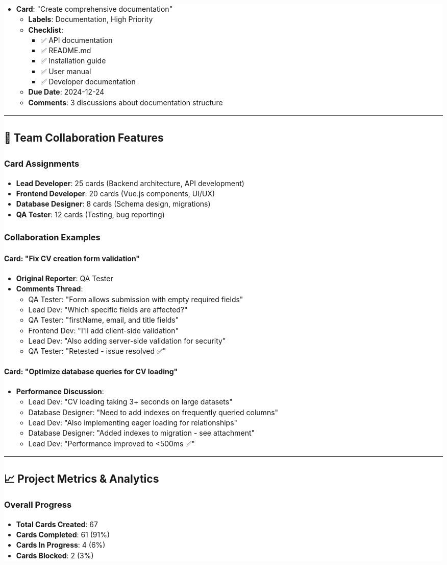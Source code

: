 - **Card**: "Create comprehensive documentation"
  - **Labels**: Documentation, High Priority
  - **Checklist**:
    - ✅ API documentation
    - ✅ README.md
    - ✅ Installation guide
    - ✅ User manual
    - ✅ Developer documentation
  - **Due Date**: 2024-12-24
  - **Comments**: 3 discussions about documentation structure

---

## 👥 Team Collaboration Features

### **Card Assignments**
- **Lead Developer**: 25 cards (Backend architecture, API development)
- **Frontend Developer**: 20 cards (Vue.js components, UI/UX)
- **Database Designer**: 8 cards (Schema design, migrations)
- **QA Tester**: 12 cards (Testing, bug reporting)

### **Collaboration Examples**

#### **Card**: "Fix CV creation form validation"
- **Original Reporter**: QA Tester
- **Comments Thread**:
  - QA Tester: "Form allows submission with empty required fields"
  - Lead Dev: "Which specific fields are affected?"
  - QA Tester: "firstName, email, and title fields"
  - Frontend Dev: "I'll add client-side validation"
  - Lead Dev: "Also adding server-side validation for security"
  - QA Tester: "Retested - issue resolved ✅"

#### **Card**: "Optimize database queries for CV loading"
- **Performance Discussion**:
  - Lead Dev: "CV loading taking 3+ seconds on large datasets"
  - Database Designer: "Need to add indexes on frequently queried columns"
  - Lead Dev: "Also implementing eager loading for relationships"
  - Database Designer: "Added indexes to migration - see attachment"
  - Lead Dev: "Performance improved to <500ms ✅"

---

## 📈 Project Metrics & Analytics

### **Overall Progress**
- **Total Cards Created**: 67
- **Cards Completed**: 61 (91%)
- **Cards In Progress**: 4 (6%)
- **Cards Blocked**: 2 (3%)
